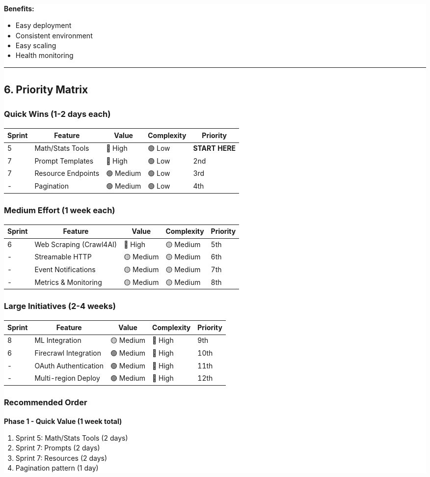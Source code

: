 **Benefits:**
- Easy deployment
- Consistent environment
- Easy scaling
- Health monitoring

---

## 6. Priority Matrix

### Quick Wins (1-2 days each)

| Sprint | Feature | Value | Complexity | Priority |
|--------|---------|-------|-----------|----------|
| 5 | Math/Stats Tools | 🔴 High | 🟢 Low | **START HERE** |
| 7 | Prompt Templates | 🔴 High | 🟢 Low | 2nd |
| 7 | Resource Endpoints | 🟢 Medium | 🟢 Low | 3rd |
| - | Pagination | 🟢 Medium | 🟢 Low | 4th |

### Medium Effort (1 week each)

| Sprint | Feature | Value | Complexity | Priority |
|--------|---------|-------|-----------|----------|
| 6 | Web Scraping (Crawl4AI) | 🔴 High | 🟡 Medium | 5th |
| - | Streamable HTTP | 🟡 Medium | 🟡 Medium | 6th |
| - | Event Notifications | 🟡 Medium | 🟡 Medium | 7th |
| - | Metrics & Monitoring | 🟡 Medium | 🟡 Medium | 8th |

### Large Initiatives (2-4 weeks)

| Sprint | Feature | Value | Complexity | Priority |
|--------|---------|-------|-----------|----------|
| 8 | ML Integration | 🟡 Medium | 🔴 High | 9th |
| 6 | Firecrawl Integration | 🟢 Medium | 🔴 High | 10th |
| - | OAuth Authentication | 🟢 Medium | 🔴 High | 11th |
| - | Multi-region Deploy | 🟢 Medium | 🔴 High | 12th |

### Recommended Order

**Phase 1 - Quick Value (1 week total)**
1. Sprint 5: Math/Stats Tools (2 days)
2. Sprint 7: Prompts (2 days)
3. Sprint 7: Resources (2 days)
4. Pagination pattern (1 day)
